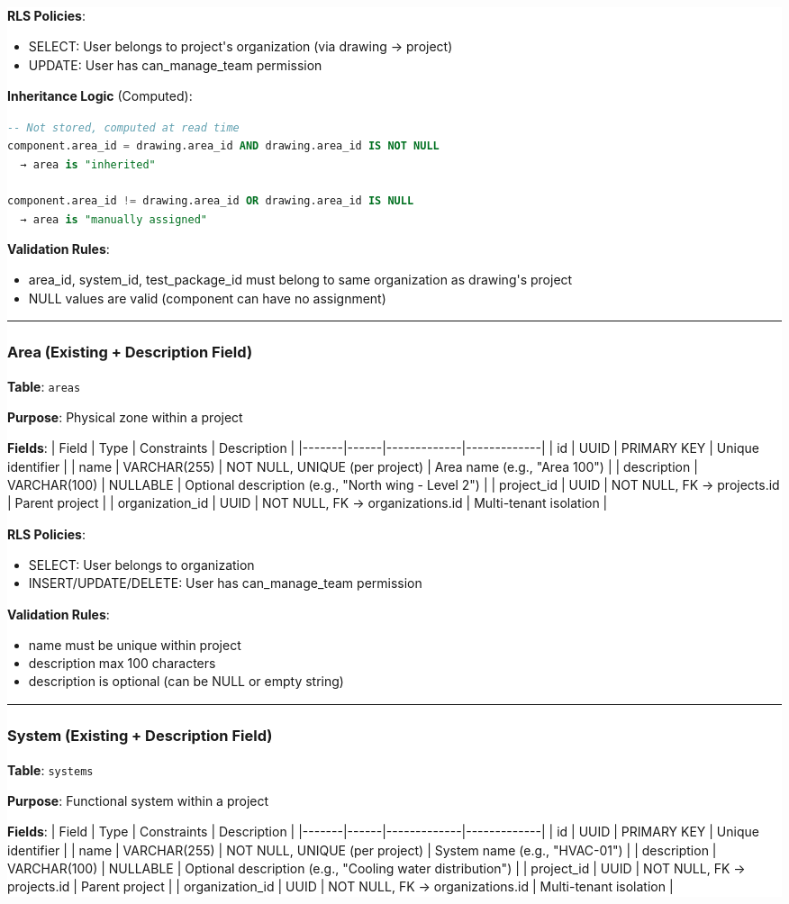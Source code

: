 **RLS Policies**:
- SELECT: User belongs to project's organization (via drawing → project)
- UPDATE: User has can_manage_team permission

**Inheritance Logic** (Computed):
```sql
-- Not stored, computed at read time
component.area_id = drawing.area_id AND drawing.area_id IS NOT NULL
  → area is "inherited"
  
component.area_id != drawing.area_id OR drawing.area_id IS NULL
  → area is "manually assigned"
```

**Validation Rules**:
- area_id, system_id, test_package_id must belong to same organization as drawing's project
- NULL values are valid (component can have no assignment)

---

### Area (Existing + Description Field)

**Table**: `areas`

**Purpose**: Physical zone within a project

**Fields**:
| Field | Type | Constraints | Description |
|-------|------|-------------|-------------|
| id | UUID | PRIMARY KEY | Unique identifier |
| name | VARCHAR(255) | NOT NULL, UNIQUE (per project) | Area name (e.g., "Area 100") |
| description | VARCHAR(100) | NULLABLE | Optional description (e.g., "North wing - Level 2") |
| project_id | UUID | NOT NULL, FK → projects.id | Parent project |
| organization_id | UUID | NOT NULL, FK → organizations.id | Multi-tenant isolation |

**RLS Policies**:
- SELECT: User belongs to organization
- INSERT/UPDATE/DELETE: User has can_manage_team permission

**Validation Rules**:
- name must be unique within project
- description max 100 characters
- description is optional (can be NULL or empty string)

---

### System (Existing + Description Field)

**Table**: `systems`

**Purpose**: Functional system within a project

**Fields**:
| Field | Type | Constraints | Description |
|-------|------|-------------|-------------|
| id | UUID | PRIMARY KEY | Unique identifier |
| name | VARCHAR(255) | NOT NULL, UNIQUE (per project) | System name (e.g., "HVAC-01") |
| description | VARCHAR(100) | NULLABLE | Optional description (e.g., "Cooling water distribution") |
| project_id | UUID | NOT NULL, FK → projects.id | Parent project |
| organization_id | UUID | NOT NULL, FK → organizations.id | Multi-tenant isolation |
